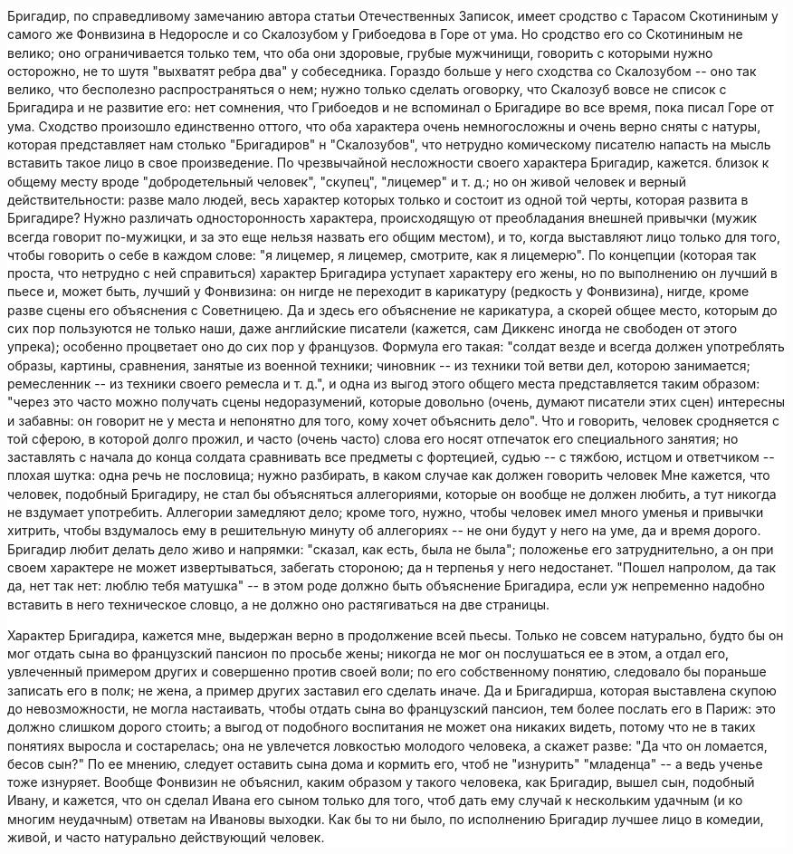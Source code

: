   Бригадир, по справедливому замечанию автора статьи  Отечественных Записок, имеет сродство с Тарасом Скотининым у самого же  Фонвизина в Недоросле и со Скалозубом у Грибоедова в Горе от ума. Но  сродство его со Скотининым не велико; оно ограничивается только тем, что оба они здоровые, грубые мужчинищи, говорить с которыми нужно  осторожно, не то шутя "выхватят ребра два" у собеседника. Гораздо больше у него сходства со Скалозубом -- оно так велико, что бесполезно  распространяться о нем; нужно только сделать оговорку, что Скалозуб  вовсе не список с Бригадира и не развитие его: нет сомнения, что  Грибоедов и не вспоминал о Бригадире во все время, пока писал Горе от  ума. Сходство произошло единственно оттого, что оба характера очень  немногосложны и очень верно сняты с натуры, которая представляет нам  столько "Бригадиров" н "Скалозубов", что нетрудно комическому писателю  напасть на мысль вставить такое лицо в свое произведение. По  чрезвычайной несложности своего характера Бригадир, кажется. близок к  общему месту вроде "добродетельный человек", "скупец", "лицемер" и т.  д.; но он живой человек и верный действительности: разве мало людей,  весь характер которых только и состоит из одной той черты, которая  развита в Бригадире? Нужно различать односторонность характера,  происходящую от преобладания внешней привычки (мужик всегда говорит  по-мужицки, и за это еще нельзя назвать его общим местом), и то, когда  выставляют лицо только для того, чтобы говорить о себе в каждом слове:  "я лицемер, я лицемер, смотрите, как я лицемерю". По концепции (которая  так проста, что нетрудно с ней справиться) характер Бригадира уступает  характеру его жены, но по выполнению он лучший в пьесе и, может быть,  лучший у Фонвизина: он нигде не переходит в карикатуру (редкость у  Фонвизина), нигде, кроме разве сцены его объяснения с Советницею. Да и  здесь его объяснение не карикатура, а скорей общее место, которым до сих пор пользуются не только наши, даже английские писатели (кажется, сам  Диккенс иногда не свободен от этого упрека); особенно процветает оно до  сих пор у французов. Формула его такая: "солдат везде и всегда должен  употреблять образы, картины, сравнения, занятые из военной техники;  чиновник -- из техники той ветви дел, которою занимается; ремесленник -- из техники своего ремесла и т. д.", и одна из выгод этого общего места  представляется таким образом: "через это часто можно получать сцены  недоразумений, которые довольно (очень, думают писатели этих сцен)  интересны и забавны: он говорит не у места и непонятно для того, кому  хочет объяснить дело". Что и говорить, человек сродняется с той сферою, в которой долго прожил, и часто (очень часто) слова его носят отпечаток  его специального занятия; но заставлять с начала до конца солдата  сравнивать все предметы с фортецией, судью -- с тяжбою, истцом и  ответчиком -- плохая шутка: одна речь не пословица; нужно разбирать, в  каком случае как должен говорить человек Мне кажется, что человек,  подобный Бригадиру, не стал бы объясняться аллегориями, которые он  вообще не должен любить, а тут никогда не вздумает употребить. Аллегории замедляют дело; кроме того, нужно, чтобы человек имел много уменья и  привычки хитрить, чтобы вздумалось ему в решительную минуту об  аллегориях -- не они будут у него на уме, да и время дорого. Бригадир  любит делать дело живо и напрямки: "сказал, как есть, была не была";  положенье его затруднительно, а он при своем характере не может  извертываться, забегать стороною; да н терпенья у него недостанет.  "Пошел напролом, да так да, нет так нет: люблю тебя матушка" -- в этом  роде должно быть объяснение Бригадира, если уж непременно надобно  вставить в него техническое словцо, а не должно оно растягиваться на две страницы.

  Характер Бригадира, кажется мне, выдержан верно в  продолжение всей пьесы. Только не совсем натурально, будто бы он мог  отдать сына во французский пансион по просьбе жены; никогда не мог он  послушаться ее в этом, а отдал его, увлеченный примером других и  совершенно против своей воли; по его собственному понятию, следовало бы  пораньше записать его в полк; не жена, а пример других заставил его  сделать иначе. Да и Бригадирша, которая выставлена скупою до  невозможности, не могла настаивать, чтобы отдать сына во французский  пансион, тем более послать его в Париж: это должно слишком дорого  стоить; а выгод от подобного воспитания не может она никаких видеть,  потому что не в таких понятиях выросла и состарелась; она не увлечется  ловкостью молодого человека, а скажет разве: "Да что он ломается, бесов  сын?" По ее мнению, следует оставить сына дома и кормить его, чтоб не  "изнурить" "младенца" -- а ведь ученье тоже изнуряет. Вообще Фонвизин не объяснил, каким образом у такого человека, как Бригадир, вышел сын,  подобный Ивану, и кажется, что он сделал Ивана его сыном только для  того, чтоб дать ему случай к нескольким удачным (и ко многим неудачным)  ответам на Ивановы выходки. Как бы то ни было, по исполнению Бригадир  лучшее лицо в комедии, живой, и часто натурально действующий человек.
